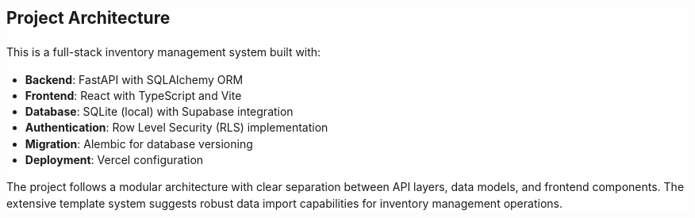 ## Project Architecture

This is a full-stack inventory management system built with:

- **Backend**: FastAPI with SQLAlchemy ORM
- **Frontend**: React with TypeScript and Vite
- **Database**: SQLite (local) with Supabase integration
- **Authentication**: Row Level Security (RLS) implementation
- **Migration**: Alembic for database versioning
- **Deployment**: Vercel configuration

The project follows a modular architecture with clear separation between API layers, data models, and frontend components. The extensive template system suggests robust data import capabilities for inventory management operations.